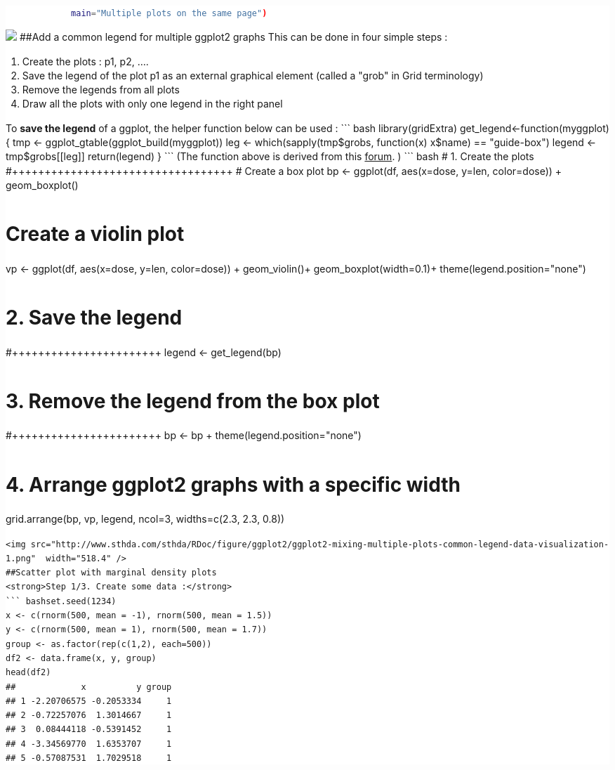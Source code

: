 ``` bash
             main="Multiple plots on the same page")
```
<img src="http://www.sthda.com/sthda/RDoc/figure/ggplot2/ggplot2-mixing-multiple-plots-grid-arrange-data-visualization-1.png"  width="518.4" />
##Add a common legend for multiple ggplot2 graphs
This can be done in four simple steps :
<ol style="list-style-type: decimal">
<li>Create the plots : p1, p2, ….</li>
<li>Save the legend of the plot p1 as an external graphical element (called a "grob" in Grid terminology)</li>
<li>Remove the legends from all plots</li>
<li>Draw all the plots with only one legend in the right panel</li>
</ol>
To <strong>save the legend</strong> of a ggplot, the helper function below can be used :
``` bash
library(gridExtra)
get_legend<-function(myggplot){
  tmp <- ggplot_gtable(ggplot_build(myggplot))
  leg <- which(sapply(tmp$grobs, function(x) x$name) == "guide-box")
  legend <- tmp$grobs[[leg]]
  return(legend)
}
```
(The function above is derived from this <a href="http://stackoverflow.com/questions/12539348/ggplot-separate-legend-and-plot" rel="nofollow">forum</a>. )
``` bash
# 1. Create the plots
#++++++++++++++++++++++++++++++++++
# Create a box plot
bp <- ggplot(df, aes(x=dose, y=len, color=dose)) +
  geom_boxplot()

# Create a violin plot
vp <- ggplot(df, aes(x=dose, y=len, color=dose)) +
  geom_violin()+
  geom_boxplot(width=0.1)+
  theme(legend.position="none")

# 2. Save the legend
#+++++++++++++++++++++++
legend <- get_legend(bp)

# 3. Remove the legend from the box plot
#+++++++++++++++++++++++
bp <- bp + theme(legend.position="none")

# 4. Arrange ggplot2 graphs with a specific width
grid.arrange(bp, vp, legend, ncol=3, widths=c(2.3, 2.3, 0.8))
```
<img src="http://www.sthda.com/sthda/RDoc/figure/ggplot2/ggplot2-mixing-multiple-plots-common-legend-data-visualization-1.png"  width="518.4" />
##Scatter plot with marginal density plots
<strong>Step 1/3. Create some data :</strong>
``` bashset.seed(1234)
x <- c(rnorm(500, mean = -1), rnorm(500, mean = 1.5))
y <- c(rnorm(500, mean = 1), rnorm(500, mean = 1.7))
group <- as.factor(rep(c(1,2), each=500))
df2 <- data.frame(x, y, group)
head(df2)
##             x          y group
## 1 -2.20706575 -0.2053334     1
## 2 -0.72257076  1.3014667     1
## 3  0.08444118 -0.5391452     1
## 4 -3.34569770  1.6353707     1
## 5 -0.57087531  1.7029518     1
```